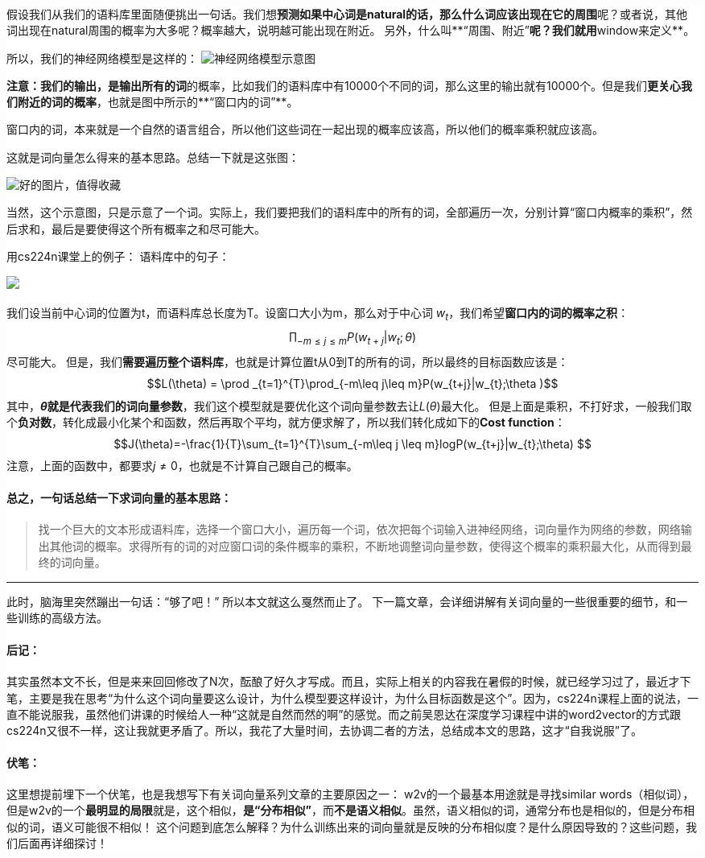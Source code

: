 假设我们从我们的语料库里面随便挑出一句话。我们想**预测如果中心词是natural的话，那么什么词应该出现在它的周围**呢？或者说，其他词出现在natural周围的概率为大多呢？概率越大，说明越可能出现在附近。
另外，什么叫**“周围、附近”**呢？我们就用**window来定义**。

所以，我们的神经网络模型是这样的：
![神经网络模型示意图](https://cdn.jsdelivr.net/gh/beyondguo/mdnice_pictures/2021-6-25/1624614059564-image.png)

**注意：**我们的输出，是**输出所有的词**的概率，比如我们的语料库中有10000个不同的词，那么这里的输出就有10000个。但是我们**更关心我们附近的词的概率**，也就是图中所示的**“窗口内的词”**。

窗口内的词，本来就是一个自然的语言组合，所以他们这些词在一起出现的概率应该高，所以他们的概率乘积就应该高。

这就是词向量怎么得来的基本思路。总结一下就是这张图：

![好的图片，值得收藏](https://cdn.jsdelivr.net/gh/beyondguo/mdnice_pictures/2021-6-25/1624614076179-image.png)

当然，这个示意图，只是示意了一个词。实际上，我们要把我们的语料库中的所有的词，全部遍历一次，分别计算“窗口内概率的乘积”，然后求和，最后是要使得这个所有概率之和尽可能大。

用cs224n课堂上的例子：
语料库中的句子：

![](https://cdn.jsdelivr.net/gh/beyondguo/mdnice_pictures/2021-6-25/1624614094301-image.png)

我们设当前中心词的位置为t，而语料库总长度为T。设窗口大小为m，那么对于中心词 $w_{t}$，我们希望**窗口内的词的概率之积**：$$\prod_{-m\leq j\leq m}P(w_{t+j}|w_{t};\theta )$$尽可能大。
但是，我们**需要遍历整个语料库**，也就是计算位置t从0到T的所有的词，所以最终的目标函数应该是：$$L(\theta) = \prod _{t=1}^{T}\prod_{-m\leq j\leq m}P(w_{t+j}|w_{t};\theta )$$
其中，**$\theta$就是代表我们的词向量参数**，我们这个模型就是要优化这个词向量参数去让$L(θ)$最大化。
但是上面是乘积，不打好求，一般我们取个**负对数**，转化成最小化某个和函数，然后再取个平均，就方便求解了，所以我们转化成如下的**Cost function**：
$$J(\theta)=-\frac{1}{T}\sum_{t=1}^{T}\sum_{-m\leq j \leq m}logP(w_{t+j}|w_{t};\theta) $$
注意，上面的函数中，都要求$j\neq0$，也就是不计算自己跟自己的概率。

#### 总之，一句话总结一下求词向量的基本思路：
>找一个巨大的文本形成语料库，选择一个窗口大小，遍历每一个词，依次把每个词输入进神经网络，词向量作为网络的参数，网络输出其他词的概率。求得所有的词的对应窗口词的条件概率的乘积，不断地调整词向量参数，使得这个概率的乘积最大化，从而得到最终的词向量。

---
此时，脑海里突然蹦出一句话：“够了吧！”
所以本文就这么戛然而止了。
下一篇文章，会详细讲解有关词向量的一些很重要的细节，和一些训练的高级方法。


#### 后记：
其实虽然本文不长，但是来来回回修改了N次，酝酿了好久才写成。而且，实际上相关的内容我在暑假的时候，就已经学习过了，最近才下笔，主要是我在思考“为什么这个词向量要这么设计，为什么模型要这样设计，为什么目标函数是这个”。因为，cs224n课程上面的说法，一直不能说服我，虽然他们讲课的时候给人一种“这就是自然而然的啊”的感觉。而之前吴恩达在深度学习课程中讲的word2vector的方式跟cs224n又很不一样，这让我就更矛盾了。所以，我花了大量时间，去协调二者的方法，总结成本文的思路，这才“自我说服”了。

#### 伏笔：
这里想提前埋下一个伏笔，也是我想写下有关词向量系列文章的主要原因之一：
w2v的一个最基本用途就是寻找similar words（相似词），但是w2v的一个**最明显的局限**就是，这个相似，**是“分布相似”**，而**不是语义相似**。虽然，语义相似的词，通常分布也是相似的，但是分布相似的词，语义可能很不相似！
这个问题到底怎么解释？为什么训练出来的词向量就是反映的分布相似度？是什么原因导致的？这些问题，我们后面再详细探讨！


